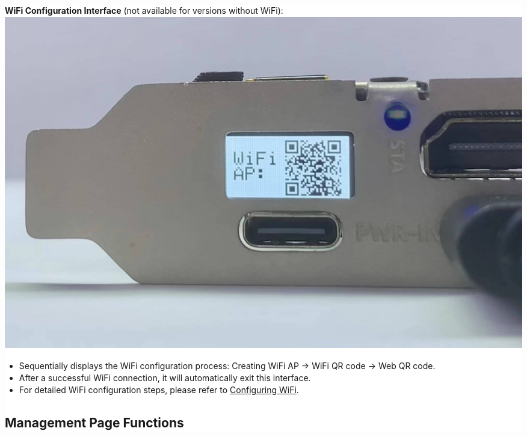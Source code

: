 **WiFi Configuration Interface** (not available for versions without WiFi):
![](./../../../assets/NanoKVM/unbox/wifi2.jpg)

+ Sequentially displays the WiFi configuration process: Creating WiFi AP -> WiFi QR code -> Web QR code.
+ After a successful WiFi connection, it will automatically exit this interface.
+ For detailed WiFi configuration steps, please refer to [Configuring WiFi](https://wiki.sipeed.com/hardware/zh/kvm/NanoKVM_PCIe/quick_start.html#WiFi-配网).

## Management Page Functions

